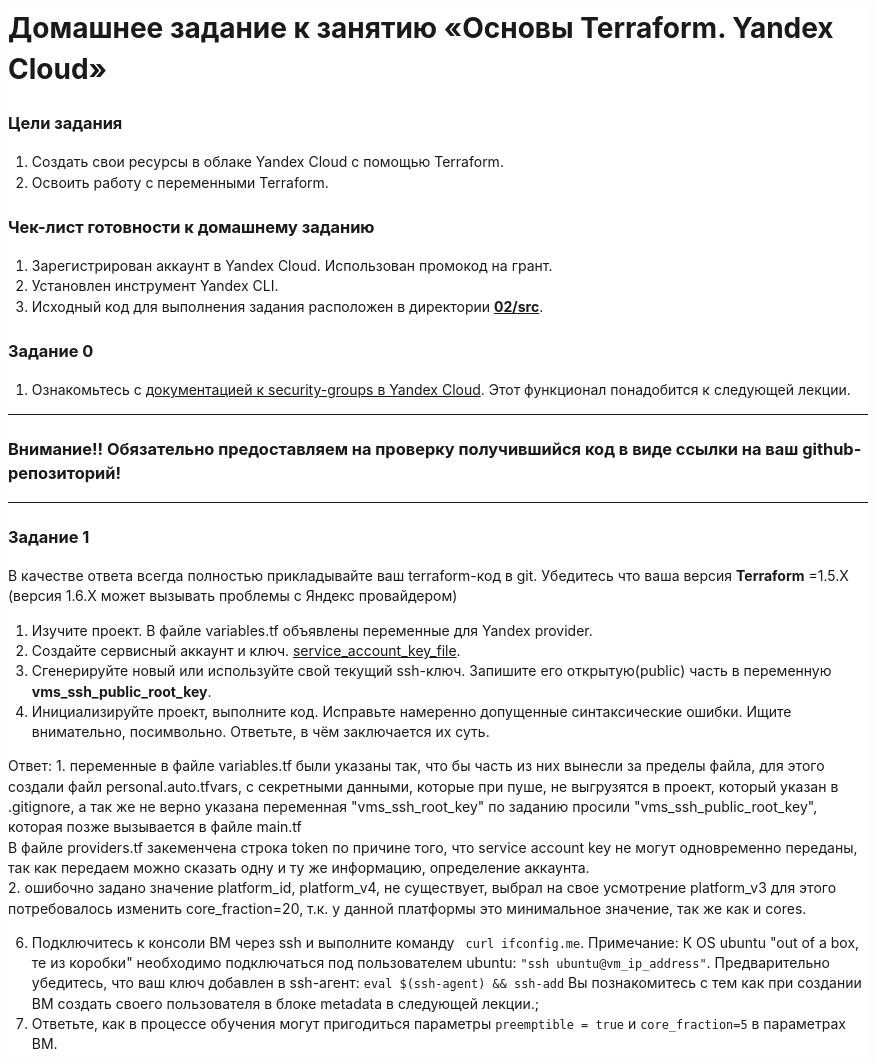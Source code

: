 # Домашнее задание к занятию «Основы Terraform. Yandex Cloud»

### Цели задания

1. Создать свои ресурсы в облаке Yandex Cloud с помощью Terraform.
2. Освоить работу с переменными Terraform.


### Чек-лист готовности к домашнему заданию

1. Зарегистрирован аккаунт в Yandex Cloud. Использован промокод на грант.
2. Установлен инструмент Yandex CLI.
3. Исходный код для выполнения задания расположен в директории [**02/src**](https://github.com/netology-code/ter-homeworks/tree/main/02/src).


### Задание 0

1. Ознакомьтесь с [документацией к security-groups в Yandex Cloud](https://cloud.yandex.ru/docs/vpc/concepts/security-groups?from=int-console-help-center-or-nav). 
Этот функционал понадобится к следующей лекции.

------
### Внимание!! Обязательно предоставляем на проверку получившийся код в виде ссылки на ваш github-репозиторий!
------

### Задание 1
В качестве ответа всегда полностью прикладывайте ваш terraform-код в git.  Убедитесь что ваша версия **Terraform** =1.5.Х (версия 1.6.Х может вызывать проблемы с Яндекс провайдером) 

1. Изучите проект. В файле variables.tf объявлены переменные для Yandex provider.
2. Создайте сервисный аккаунт и ключ. [service_account_key_file](https://terraform-providelr.yandexcloud.net).
4. Сгенерируйте новый или используйте свой текущий ssh-ключ. Запишите его открытую(public) часть в переменную **vms_ssh_public_root_key**.
5. Инициализируйте проект, выполните код. Исправьте намеренно допущенные синтаксические ошибки. Ищите внимательно, посимвольно. Ответьте, в чём заключается их суть.  

Ответ: 1. переменные в файле variables.tf были указаны так, что бы часть из них вынесли за пределы файла, для этого создали файл personal.auto.tfvars, с секретными данными, которые при пуше, не выгрузятся в проект, который указан в .gitignore, а так же не верно указана переменная "vms_ssh_root_key" по заданию просили "vms_ssh_public_root_key", которая позже вызывается в файле main.tf  
В файле providers.tf закеменчена строка token по причине того, что service account key не могут одновременно переданы, так как передаем можно сказать одну и ту же информацию, определение аккаунта.  
2. ошибочно задано значение platform_id, platform_v4, не существует, выбрал на свое усмотрение platform_v3 для этого потребовалось изменить core_fraction=20, т.к. у данной платформы это минимальное значение, так же как и cores.  
  
6. Подключитесь к консоли ВМ через ssh и выполните команду ``` curl ifconfig.me```.
Примечание: К OS ubuntu "out of a box, те из коробки" необходимо подключаться под пользователем ubuntu: ```"ssh ubuntu@vm_ip_address"```. Предварительно убедитесь, что ваш ключ добавлен в ssh-агент: ```eval $(ssh-agent) && ssh-add``` Вы познакомитесь с тем как при создании ВМ создать своего пользователя в блоке metadata в следующей лекции.;
8. Ответьте, как в процессе обучения могут пригодиться параметры ```preemptible = true``` и ```core_fraction=5``` в параметрах ВМ.  
